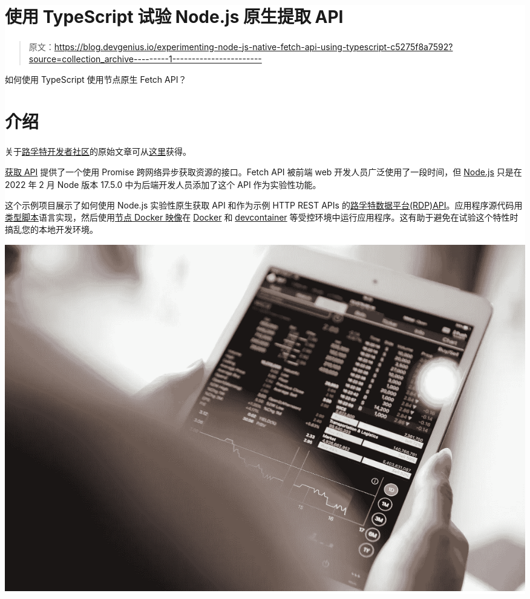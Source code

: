 # 使用 TypeScript 试验 Node.js 原生提取 API

> 原文：<https://blog.devgenius.io/experimenting-node-js-native-fetch-api-using-typescript-c5275f8a7592?source=collection_archive---------1----------------------->

如何使用 TypeScript 使用节点原生 Fetch API？

# 介绍

关于[路孚特开发者社区](https://developers.refinitiv.com/)的原始文章可从[这里](https://developers.refinitiv.com/en/article-catalog/article/testing-node-native-fetch-api-with-rdp-tyepscript)获得。

[获取 API](https://developer.mozilla.org/en-US/docs/Web/API/Fetch_API) 提供了一个使用 Promise 跨网络异步获取资源的接口。Fetch API 被前端 web 开发人员广泛使用了一段时间，但 [Node.js](https://nodejs.org/en/) 只是在 2022 年 2 月 Node 版本 17.5.0 中为后端开发人员添加了这个 API 作为实验性功能。

这个示例项目展示了如何使用 Node.js 实验性原生获取 API 和作为示例 HTTP REST APIs 的[路孚特数据平台(RDP)API](https://developers.refinitiv.com/en/api-catalog/refinitiv-data-platform/refinitiv-data-platform-apis)。应用程序源代码用[类型脚本](https://www.typescriptlang.org)语言实现，然后使用[节点 Docker 映像](https://hub.docker.com/_/node)在 [Docker](https://www.docker.com/) 和 [devcontainer](https://code.visualstudio.com/docs/remote/containers) 等受控环境中运行应用程序。这有助于避免在试验这个特性时搞乱您的本地开发环境。

![](img/7b1943a5f8f50ce29a42e16238881637.png)
